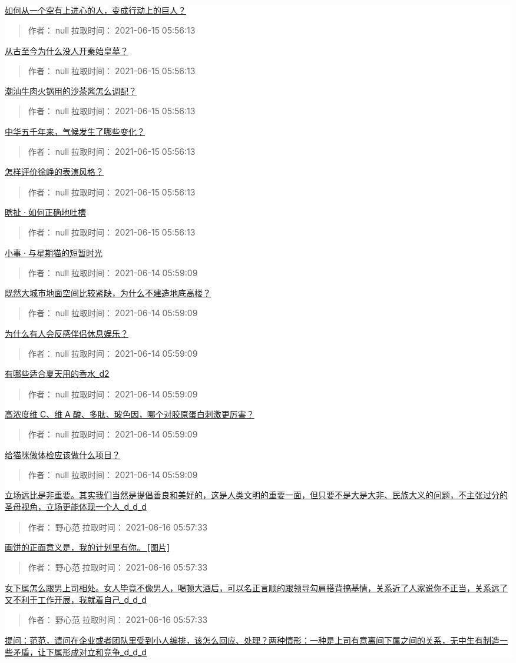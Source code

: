  [如何从一个空有上进心的人，变成行动上的巨人？](https://daily.zhihu.com/story/9737003)

> 作者： null  拉取时间： 2021-06-15 05:56:13

 [从古至今为什么没人开秦始皇墓？](https://daily.zhihu.com/story/9737016)

> 作者： null  拉取时间： 2021-06-15 05:56:13

 [潮汕牛肉火锅用的沙茶酱怎么调配？](https://daily.zhihu.com/story/9736962)

> 作者： null  拉取时间： 2021-06-15 05:56:13

 [中华五千年来，气候发生了哪些变化？](https://daily.zhihu.com/story/9737019)

> 作者： null  拉取时间： 2021-06-15 05:56:13

 [怎样评价徐峥的表演风格？](https://daily.zhihu.com/story/9737014)

> 作者： null  拉取时间： 2021-06-15 05:56:13

 [瞎扯 · 如何正确地吐槽](https://daily.zhihu.com/story/9736933)

> 作者： null  拉取时间： 2021-06-15 05:56:13

 [小事 · 与星期猫的短暂时光](https://daily.zhihu.com/story/9736994)

> 作者： null  拉取时间： 2021-06-14 05:59:09

 [既然大城市地面空间比较紧缺，为什么不建造地底高楼？](https://daily.zhihu.com/story/9736986)

> 作者： null  拉取时间： 2021-06-14 05:59:09

 [为什么有人会反感伴侣休息娱乐？](https://daily.zhihu.com/story/9737002)

> 作者： null  拉取时间： 2021-06-14 05:59:09

 [有哪些适合夏天用的香水_d2](https://daily.zhihu.com/story/9737009)

> 作者： null  拉取时间： 2021-06-14 05:59:09

 [高浓度维 C、维 A 酸、多肽、玻色因，哪个对胶原蛋白刺激更厉害？](https://daily.zhihu.com/story/9736941)

> 作者： null  拉取时间： 2021-06-14 05:59:09

 [给猫咪做体检应该做什么项目？](https://daily.zhihu.com/story/9737011)

> 作者： null  拉取时间： 2021-06-14 05:59:09

 [立场远比是非重要。其实我们当然是提倡善良和美好的，这是人类文明的重要一面，但只要不是大是大非、民族大义的问题，不主张过分的圣母视角，立场更能体现一个人_d_d_d](https://weibo.com/6543823943/Kkj9dpdIj)

> 作者： 野心范  拉取时间： 2021-06-16 05:57:33

 [画饼的正面意义是，我的计划里有你。 [图片]](https://weibo.com/6543823943/KkgTLhdq7)

> 作者： 野心范  拉取时间： 2021-06-16 05:57:33

 [女下属怎么跟男上司相处。女人毕竟不像男人，喝顿大酒后，可以名正言顺的跟领导勾肩搭背搞基情，关系近了人家说你不正当，关系远了又不利于工作开展，我就着自己_d_d_d](https://weibo.com/6543823943/Kkg4U6FPY)

> 作者： 野心范  拉取时间： 2021-06-16 05:57:33

 [提问：范范，请问在企业或者团队里受到小人编排，该怎么回应、处理？两种情形：一种是上司有意离间下属之间的关系，无中生有制造一些矛盾，让下属形成对立和竞争_d_d_d](https://weibo.com/6543823943/KkbilpNjh)
